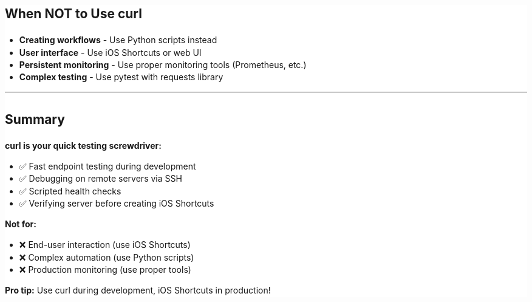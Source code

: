 
## When NOT to Use curl

- **Creating workflows** - Use Python scripts instead
- **User interface** - Use iOS Shortcuts or web UI
- **Persistent monitoring** - Use proper monitoring tools (Prometheus, etc.)
- **Complex testing** - Use pytest with requests library

---

## Summary

**curl is your quick testing screwdriver:**
- ✅ Fast endpoint testing during development
- ✅ Debugging on remote servers via SSH
- ✅ Scripted health checks
- ✅ Verifying server before creating iOS Shortcuts

**Not for:**
- ❌ End-user interaction (use iOS Shortcuts)
- ❌ Complex automation (use Python scripts)
- ❌ Production monitoring (use proper tools)

**Pro tip:** Use curl during development, iOS Shortcuts in production!
